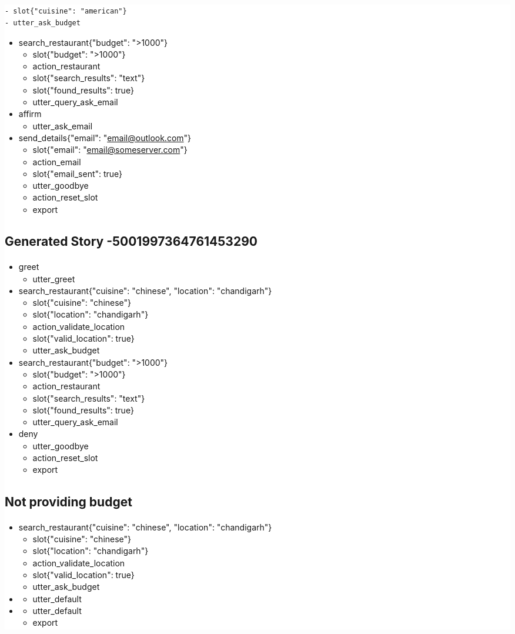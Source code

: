     - slot{"cuisine": "american"}
    - utter_ask_budget
* search_restaurant{"budget": ">1000"}
    - slot{"budget": ">1000"}
    - action_restaurant
    - slot{"search_results": "text"}
    - slot{"found_results": true}
    - utter_query_ask_email
* affirm
    - utter_ask_email
* send_details{"email": "email@outlook.com"}
    - slot{"email": "email@someserver.com"}
    - action_email
    - slot{"email_sent": true}
    - utter_goodbye
    - action_reset_slot
    - export

## Generated Story -5001997364761453290
* greet
    - utter_greet
* search_restaurant{"cuisine": "chinese", "location": "chandigarh"}
    - slot{"cuisine": "chinese"}
    - slot{"location": "chandigarh"}
    - action_validate_location
    - slot{"valid_location": true}
    - utter_ask_budget
* search_restaurant{"budget": ">1000"}
    - slot{"budget": ">1000"}
    - action_restaurant
    - slot{"search_results": "text"}
    - slot{"found_results": true}
    - utter_query_ask_email
* deny
    - utter_goodbye
    - action_reset_slot
    - export

## Not providing budget
* search_restaurant{"cuisine": "chinese", "location": "chandigarh"}
    - slot{"cuisine": "chinese"}
    - slot{"location": "chandigarh"}
    - action_validate_location
    - slot{"valid_location": true}
    - utter_ask_budget
* 
    - utter_default
* 
    - utter_default
    - export
